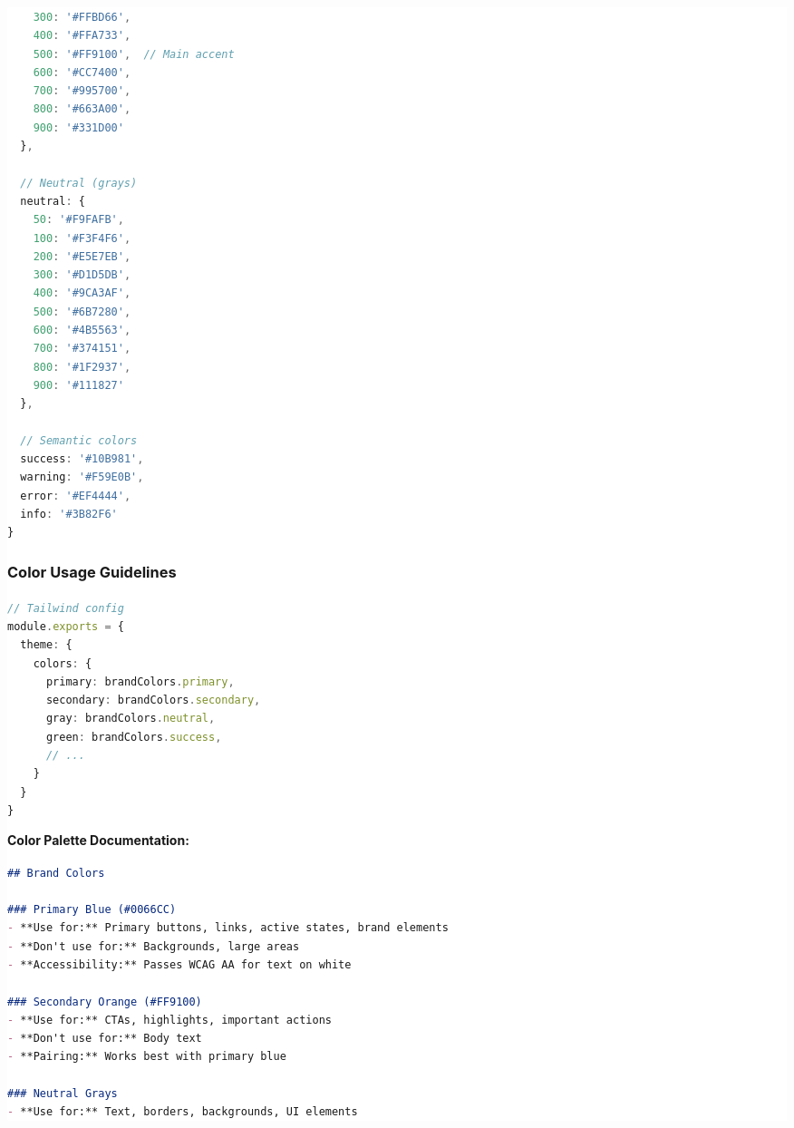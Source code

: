 ```typescript
    300: '#FFBD66',
    400: '#FFA733',
    500: '#FF9100',  // Main accent
    600: '#CC7400',
    700: '#995700',
    800: '#663A00',
    900: '#331D00'
  },

  // Neutral (grays)
  neutral: {
    50: '#F9FAFB',
    100: '#F3F4F6',
    200: '#E5E7EB',
    300: '#D1D5DB',
    400: '#9CA3AF',
    500: '#6B7280',
    600: '#4B5563',
    700: '#374151',
    800: '#1F2937',
    900: '#111827'
  },

  // Semantic colors
  success: '#10B981',
  warning: '#F59E0B',
  error: '#EF4444',
  info: '#3B82F6'
}
```

### Color Usage Guidelines

```typescript
// Tailwind config
module.exports = {
  theme: {
    colors: {
      primary: brandColors.primary,
      secondary: brandColors.secondary,
      gray: brandColors.neutral,
      green: brandColors.success,
      // ...
    }
  }
}
```

**Color Palette Documentation:**

```markdown
## Brand Colors

### Primary Blue (#0066CC)
- **Use for:** Primary buttons, links, active states, brand elements
- **Don't use for:** Backgrounds, large areas
- **Accessibility:** Passes WCAG AA for text on white

### Secondary Orange (#FF9100)
- **Use for:** CTAs, highlights, important actions
- **Don't use for:** Body text
- **Pairing:** Works best with primary blue

### Neutral Grays
- **Use for:** Text, borders, backgrounds, UI elements
```